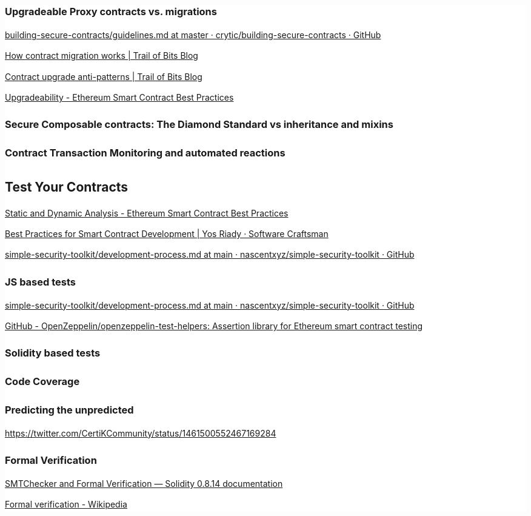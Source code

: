 ### Upgradeable Proxy contracts vs. migrations

[building-secure-contracts/guidelines.md at master · crytic/building-secure-contracts · GitHub](https://github.com/crytic/building-secure-contracts/blob/master/development-guidelines/guidelines.md#upgradeability)

[How contract migration works | Trail of Bits Blog](https://blog.trailofbits.com/2018/10/29/how-contract-migration-works/)

[Contract upgrade anti-patterns | Trail of Bits Blog](https://blog.trailofbits.com/2018/09/05/contract-upgrade-anti-patterns/)

[Upgradeability - Ethereum Smart Contract Best Practices](https://consensys.github.io/smart-contract-best-practices/development-recommendations/precautions/upgradeability/)

### Secure Composable contracts: The Diamond Standard vs inheritance and mixins

### Contract Transaction Monitoring and automated reactions

## Test Your Contracts

[Static and Dynamic Analysis - Ethereum Smart Contract Best Practices](https://consensys.github.io/smart-contract-best-practices/security-tools/static-and-dynamic-analysis/)

[Best Practices for Smart Contract Development | Yos Riady · Software Craftsman](https://yos.io/2019/11/10/smart-contract-development-best-practices/#set-up-continuous-integration)

[simple-security-toolkit/development-process.md at main · nascentxyz/simple-security-toolkit · GitHub](https://github.com/nascentxyz/simple-security-toolkit/blob/main/development-process.md)

### JS based tests

[simple-security-toolkit/development-process.md at main · nascentxyz/simple-security-toolkit · GitHub](https://github.com/nascentxyz/simple-security-toolkit/blob/main/development-process.md)

[GitHub - OpenZeppelin/openzeppelin-test-helpers: Assertion library for Ethereum smart contract testing](https://github.com/OpenZeppelin/openzeppelin-test-helpers)

### Solidity based tests

### Code Coverage

### Predicting the unpredicted

https://twitter.com/CertiKCommunity/status/1461500552467169284

### Formal Verification

[SMTChecker and Formal Verification &mdash; Solidity 0.8.14 documentation](https://docs.soliditylang.org/en/v0.8.14/smtchecker.html)

[Formal verification - Wikipedia](https://en.wikipedia.org/wiki/Formal_verification)
